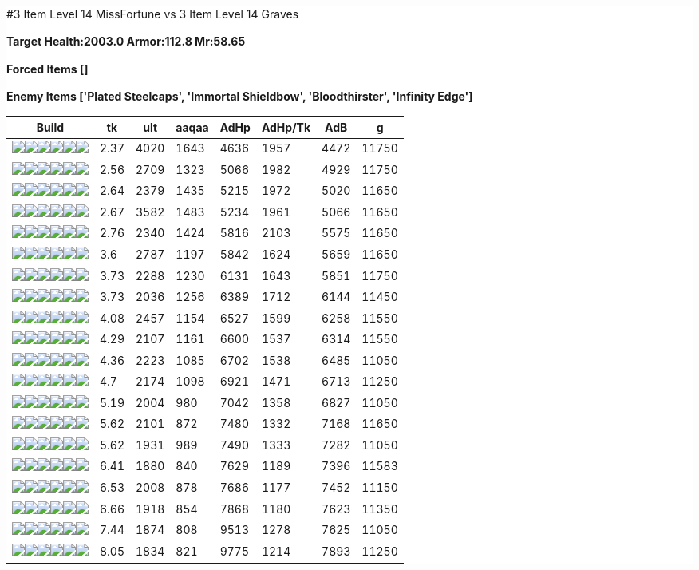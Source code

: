 



























#3 Item Level 14 MissFortune vs 3 Item Level 14 Graves

**Target Health:2003.0 Armor:112.8 Mr:58.65**


**Forced Items []**


**Enemy Items ['Plated Steelcaps', 'Immortal Shieldbow', 'Bloodthirster', 'Infinity Edge']**




Build | tk | ult | aaqaa | AdHp | AdHp/Tk | AdB | g
-|-|-|-|-|-|-|-
![](/item/3033.png)![](/item/6676.png)![](/item/3142.png)![](/item/1053.png)![](/item/1055.png)![](/item/1038.png)|2.37|4020|1643|4636|1957|4472|11750
![](/item/6609.png)![](/item/3142.png)![](/item/3091.png)![](/item/1053.png)![](/item/1055.png)![](/item/1038.png)|2.56|2709|1323|5066|1982|4929|11750
![](/item/3153.png)![](/item/3033.png)![](/item/6631.png)![](/item/1001.png)![](/item/1055.png)![](/item/1038.png)|2.64|2379|1435|5215|1972|5020|11650
![](/item/3033.png)![](/item/3814.png)![](/item/3142.png)![](/item/1053.png)![](/item/1055.png)![](/item/1038.png)|2.67|3582|1483|5234|1961|5066|11650
![](/item/3153.png)![](/item/3033.png)![](/item/6333.png)![](/item/1001.png)![](/item/1055.png)![](/item/1038.png)|2.76|2340|1424|5816|2103|5575|11650
![](/item/6609.png)![](/item/3142.png)![](/item/3071.png)![](/item/1053.png)![](/item/1055.png)![](/item/1038.png)|3.6|2787|1197|5842|1624|5659|11650
![](/item/3153.png)![](/item/6333.png)![](/item/6692.png)![](/item/1001.png)![](/item/1055.png)![](/item/1038.png)|3.73|2288|1230|6131|1643|5851|11750
![](/item/3153.png)![](/item/6333.png)![](/item/6609.png)![](/item/1001.png)![](/item/1055.png)![](/item/1038.png)|3.73|2036|1256|6389|1712|6144|11450
![](/item/3033.png)![](/item/6333.png)![](/item/6630.png)![](/item/1001.png)![](/item/1055.png)![](/item/1038.png)|4.08|2457|1154|6527|1599|6258|11550
![](/item/3153.png)![](/item/6333.png)![](/item/3814.png)![](/item/1001.png)![](/item/1055.png)![](/item/1038.png)|4.29|2107|1161|6600|1537|6314|11550
![](/item/3071.png)![](/item/6333.png)![](/item/3033.png)![](/item/1001.png)![](/item/1053.png)![](/item/1055.png)|4.36|2223|1085|6702|1538|6485|11050
![](/item/3748.png)![](/item/6333.png)![](/item/3033.png)![](/item/1001.png)![](/item/1053.png)![](/item/1055.png)|4.7|2174|1098|6921|1471|6713|11250
![](/item/6333.png)![](/item/6609.png)![](/item/6631.png)![](/item/1001.png)![](/item/1053.png)![](/item/1055.png)|5.19|2004|980|7042|1358|6827|11050
![](/item/3071.png)![](/item/6333.png)![](/item/6630.png)![](/item/1001.png)![](/item/1055.png)![](/item/1038.png)|5.62|2101|872|7480|1332|7168|11650
![](/item/3748.png)![](/item/6609.png)![](/item/6333.png)![](/item/1001.png)![](/item/1053.png)![](/item/1055.png)|5.62|1931|989|7490|1333|7282|11050
![](/item/3748.png)![](/item/6333.png)![](/item/3078.png)![](/item/1001.png)![](/item/1053.png)![](/item/1055.png)|6.41|1880|840|7629|1189|7396|11583
![](/item/3748.png)![](/item/6333.png)![](/item/3814.png)![](/item/1001.png)![](/item/1053.png)![](/item/1055.png)|6.53|2008|878|7686|1177|7452|11150
![](/item/3748.png)![](/item/3071.png)![](/item/6333.png)![](/item/1001.png)![](/item/1053.png)![](/item/1055.png)|6.66|1918|854|7868|1180|7623|11350
![](/item/3071.png)![](/item/6333.png)![](/item/3026.png)![](/item/1001.png)![](/item/1053.png)![](/item/1055.png)|7.44|1874|808|9513|1278|7625|11050
![](/item/3748.png)![](/item/6333.png)![](/item/3026.png)![](/item/1001.png)![](/item/1053.png)![](/item/1055.png)|8.05|1834|821|9775|1214|7893|11250
